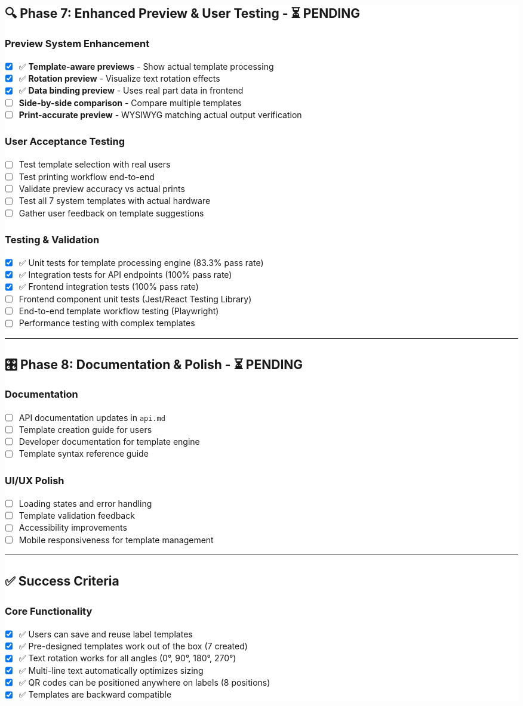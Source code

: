 
## 🔍 Phase 7: Enhanced Preview & User Testing - **⏳ PENDING**

### Preview System Enhancement
- [x] ✅ **Template-aware previews** - Show actual template processing
- [x] ✅ **Rotation preview** - Visualize text rotation effects
- [x] ✅ **Data binding preview** - Uses real part data in frontend
- [ ] **Side-by-side comparison** - Compare multiple templates
- [ ] **Print-accurate preview** - WYSIWYG matching actual output verification

### User Acceptance Testing
- [ ] Test template selection with real users
- [ ] Test printing workflow end-to-end
- [ ] Validate preview accuracy vs actual prints
- [ ] Test all 7 system templates with actual hardware
- [ ] Gather user feedback on template suggestions

### Testing & Validation
- [x] ✅ Unit tests for template processing engine (83.3% pass rate)
- [x] ✅ Integration tests for API endpoints (100% pass rate)
- [x] ✅ Frontend integration tests (100% pass rate)
- [ ] Frontend component unit tests (Jest/React Testing Library)
- [ ] End-to-end template workflow testing (Playwright)
- [ ] Performance testing with complex templates

---

## 🎛️ Phase 8: Documentation & Polish - **⏳ PENDING**

### Documentation
- [ ] API documentation updates in `api.md`
- [ ] Template creation guide for users
- [ ] Developer documentation for template engine
- [ ] Template syntax reference guide

### UI/UX Polish
- [ ] Loading states and error handling
- [ ] Template validation feedback
- [ ] Accessibility improvements
- [ ] Mobile responsiveness for template management

---

## ✅ Success Criteria

### Core Functionality
- [x] ✅ Users can save and reuse label templates
- [x] ✅ Pre-designed templates work out of the box (7 created)
- [x] ✅ Text rotation works for all angles (0°, 90°, 180°, 270°)
- [x] ✅ Multi-line text automatically optimizes sizing
- [x] ✅ QR codes can be positioned anywhere on labels (8 positions)
- [x] ✅ Templates are backward compatible
